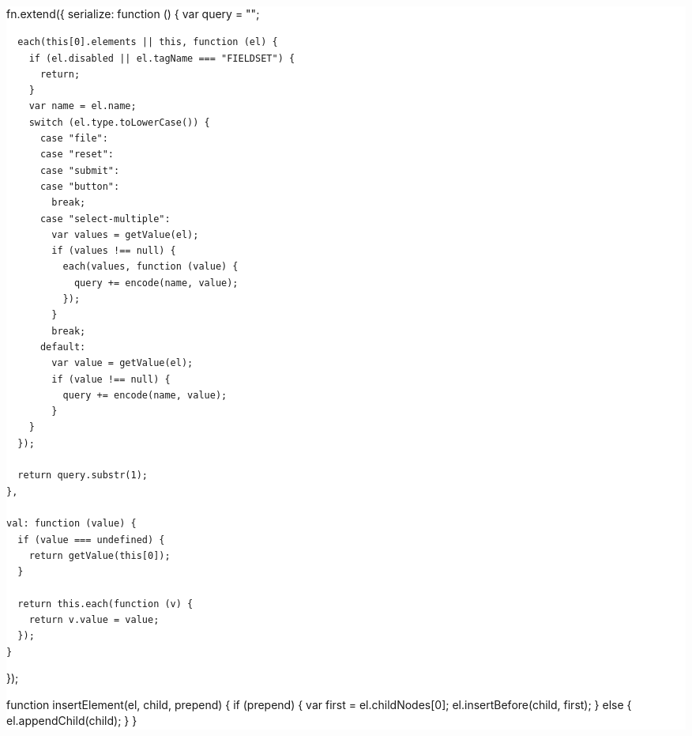   fn.extend({
    serialize: function () {
      var query = "";

      each(this[0].elements || this, function (el) {
        if (el.disabled || el.tagName === "FIELDSET") {
          return;
        }
        var name = el.name;
        switch (el.type.toLowerCase()) {
          case "file":
          case "reset":
          case "submit":
          case "button":
            break;
          case "select-multiple":
            var values = getValue(el);
            if (values !== null) {
              each(values, function (value) {
                query += encode(name, value);
              });
            }
            break;
          default:
            var value = getValue(el);
            if (value !== null) {
              query += encode(name, value);
            }
        }
      });

      return query.substr(1);
    },

    val: function (value) {
      if (value === undefined) {
        return getValue(this[0]);
      }

      return this.each(function (v) {
        return v.value = value;
      });
    }

  });

  function insertElement(el, child, prepend) {
    if (prepend) {
      var first = el.childNodes[0];
      el.insertBefore(child, first);
    } else {
      el.appendChild(child);
    }
  }
